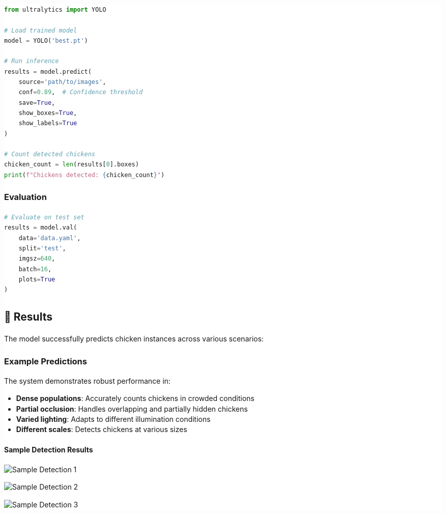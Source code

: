 ```python
from ultralytics import YOLO

# Load trained model
model = YOLO('best.pt')

# Run inference
results = model.predict(
    source='path/to/images',
    conf=0.89,  # Confidence threshold
    save=True,
    show_boxes=True,
    show_labels=True
)

# Count detected chickens
chicken_count = len(results[0].boxes)
print(f"Chickens detected: {chicken_count}")
```

### Evaluation

```python
# Evaluate on test set
results = model.val(
    data='data.yaml',
    split='test',
    imgsz=640,
    batch=16,
    plots=True
)
```

## 🎨 Results

The model successfully predicts chicken instances across various scenarios:

### Example Predictions

The system demonstrates robust performance in:
- **Dense populations**: Accurately counts chickens in crowded conditions
- **Partial occlusion**: Handles overlapping and partially hidden chickens
- **Varied lighting**: Adapts to different illumination conditions
- **Different scales**: Detects chickens at various sizes

#### Sample Detection Results

![Sample Detection 1](results_for_counting_with_YOLO-v8/output_filtered_masks0.89/000000000018_jpg.rf.48cbc904f3f968230adf1edea8140d39.jpg)

![Sample Detection 2](results_for_counting_with_YOLO-v8/output_filtered_masks0.89/000000000056_jpg.rf.7298a461ff68eab650ae921c6c30d507.jpg)

![Sample Detection 3](results_for_counting_with_YOLO-v8/output_filtered_masks0.89/000000000089_jpg.rf.70db9f2e9176f4bdc6ecee5199bd2db2.jpg)
